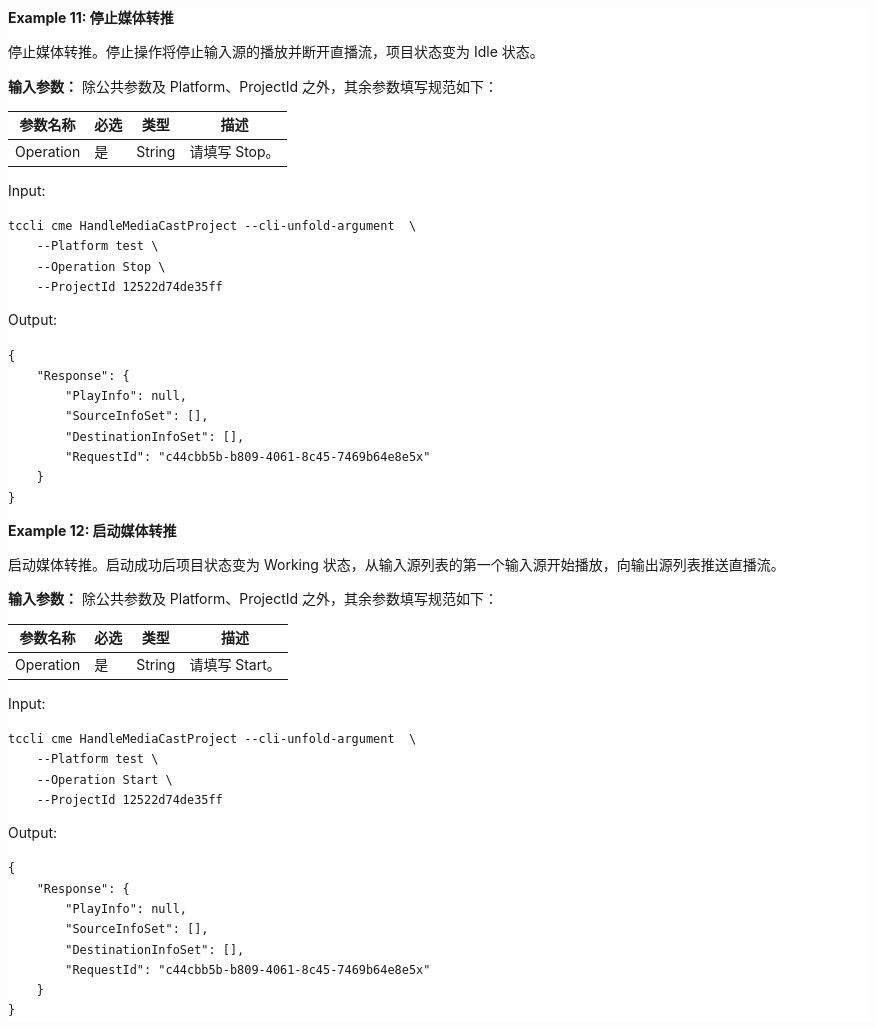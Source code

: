 **Example 11: 停止媒体转推**

停止媒体转推。停止操作将停止输入源的播放并断开直播流，项目状态变为 Idle 状态。

**输入参数：**
除公共参数及 Platform、ProjectId 之外，其余参数填写规范如下：

参数名称 | 必选 | 类型 | 描述
------- | ------- | ------- | -------
Operation | 是 | String | 请填写 Stop。

Input: 

```
tccli cme HandleMediaCastProject --cli-unfold-argument  \
    --Platform test \
    --Operation Stop \
    --ProjectId 12522d74de35ff
```

Output: 
```
{
    "Response": {
        "PlayInfo": null,
        "SourceInfoSet": [],
        "DestinationInfoSet": [],
        "RequestId": "c44cbb5b-b809-4061-8c45-7469b64e8e5x"
    }
}
```

**Example 12: 启动媒体转推**

启动媒体转推。启动成功后项目状态变为 Working 状态，从输入源列表的第一个输入源开始播放，向输出源列表推送直播流。

**输入参数：**
除公共参数及 Platform、ProjectId 之外，其余参数填写规范如下：

参数名称 | 必选 | 类型 | 描述
------- | ------- | ------- | -------
Operation | 是 | String | 请填写 Start。

Input: 

```
tccli cme HandleMediaCastProject --cli-unfold-argument  \
    --Platform test \
    --Operation Start \
    --ProjectId 12522d74de35ff
```

Output: 
```
{
    "Response": {
        "PlayInfo": null,
        "SourceInfoSet": [],
        "DestinationInfoSet": [],
        "RequestId": "c44cbb5b-b809-4061-8c45-7469b64e8e5x"
    }
}
```
